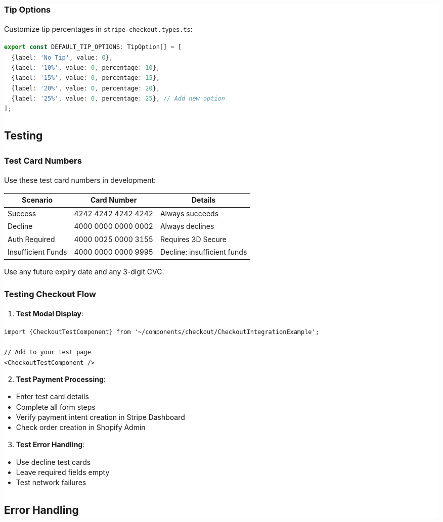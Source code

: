 ### Tip Options
Customize tip percentages in `stripe-checkout.types.ts`:

```typescript
export const DEFAULT_TIP_OPTIONS: TipOption[] = [
  {label: 'No Tip', value: 0},
  {label: '10%', value: 0, percentage: 10},
  {label: '15%', value: 0, percentage: 15},
  {label: '20%', value: 0, percentage: 20},
  {label: '25%', value: 0, percentage: 25}, // Add new option
];
```

## Testing

### Test Card Numbers
Use these test card numbers in development:

| Scenario | Card Number | Details |
|----------|------------|---------|
| Success | 4242 4242 4242 4242 | Always succeeds |
| Decline | 4000 0000 0000 0002 | Always declines |
| Auth Required | 4000 0025 0000 3155 | Requires 3D Secure |
| Insufficient Funds | 4000 0000 0000 9995 | Decline: insufficient funds |

Use any future expiry date and any 3-digit CVC.

### Testing Checkout Flow

1. **Test Modal Display**:
```tsx
import {CheckoutTestComponent} from '~/components/checkout/CheckoutIntegrationExample';

// Add to your test page
<CheckoutTestComponent />
```

2. **Test Payment Processing**:
- Enter test card details
- Complete all form steps
- Verify payment intent creation in Stripe Dashboard
- Check order creation in Shopify Admin

3. **Test Error Handling**:
- Use decline test cards
- Leave required fields empty
- Test network failures

## Error Handling
